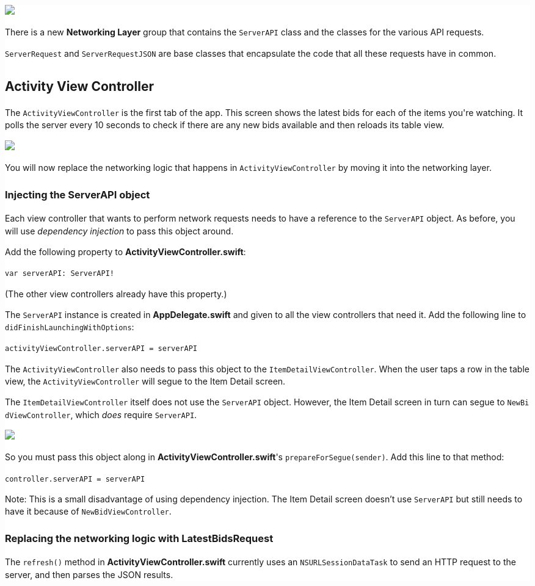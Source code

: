 ![](Images/ProjectNavigator.png)

There is a new **Networking Layer** group that contains the `ServerAPI` class and the classes for the various API requests.

`ServerRequest` and `ServerRequestJSON` are base classes that encapsulate the code that all these requests have in common.

## Activity View Controller

The `ActivityViewController` is the first tab of the app. This screen shows the latest bids for each of the items you're watching. It polls the server every 10 seconds to check if there are any new bids available and then reloads its table view.

![](Images/Polling.png)

You will now replace the networking logic that happens in `ActivityViewController` by moving it into the networking layer.

### Injecting the ServerAPI object

Each view controller that wants to perform network requests needs to have a reference to the `ServerAPI` object. As before, you will use *dependency injection* to pass this object around.

Add the following property to **ActivityViewController.swift**:

	var serverAPI: ServerAPI!

(The other view controllers already have this property.)

The `ServerAPI` instance is created in **AppDelegate.swift** and given to all the view controllers that need it. Add the following line to `didFinishLaunchingWithOptions`:

	activityViewController.serverAPI = serverAPI

The `ActivityViewController` also needs to pass this object to the `ItemDetailViewController`. When the user taps a row in the table view, the `ActivityViewController` will segue to the Item Detail screen. 

The `ItemDetailViewController` itself does not use the `ServerAPI` object. However, the Item Detail screen in turn can segue to `NewBidViewController`, which *does* require `ServerAPI`.

![](Images/DependencyInjection.png)

So you must pass this object along in **ActivityViewController.swift**'s `prepareForSegue(sender)`. Add this line to that method:

	controller.serverAPI = serverAPI

Note: This is a small disadvantage of using dependency injection. The Item Detail screen doesn’t use `ServerAPI` but still needs to have it because of `NewBidViewController`.

### Replacing the networking logic with LatestBidsRequest

The `refresh()` method in **ActivityViewController.swift** currently uses an `NSURLSessionDataTask` to send an HTTP request to the server, and then parses the JSON results.
